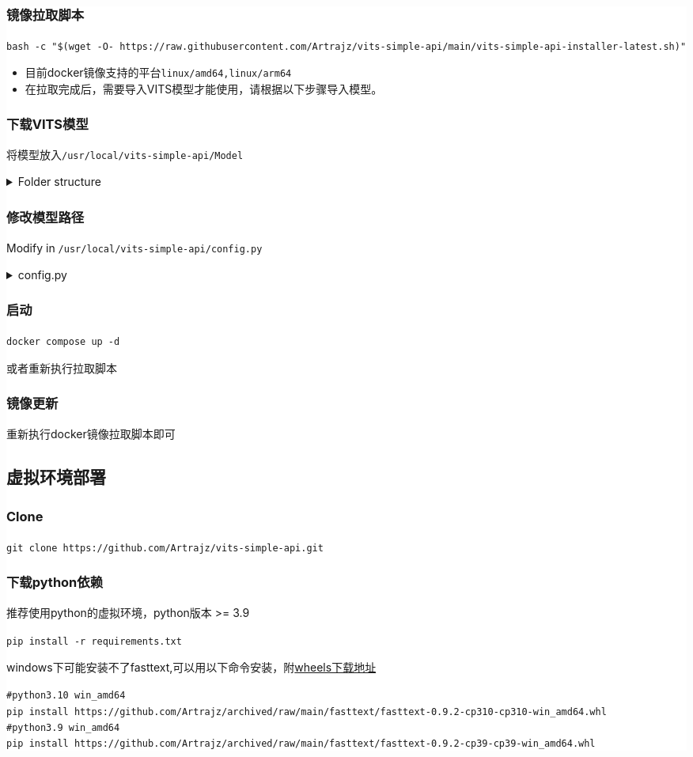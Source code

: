 ### 镜像拉取脚本

```
bash -c "$(wget -O- https://raw.githubusercontent.com/Artrajz/vits-simple-api/main/vits-simple-api-installer-latest.sh)"
```

- 目前docker镜像支持的平台`linux/amd64,linux/arm64`
- 在拉取完成后，需要导入VITS模型才能使用，请根据以下步骤导入模型。

### 下载VITS模型

将模型放入`/usr/local/vits-simple-api/Model`

<details><summary>Folder structure</summary></details>



### 修改模型路径

Modify in  `/usr/local/vits-simple-api/config.py` 

<details><summary>config.py</summary></details>



### 启动

`docker compose up -d`

或者重新执行拉取脚本

### 镜像更新

重新执行docker镜像拉取脚本即可

## 虚拟环境部署

### Clone

`git clone https://github.com/Artrajz/vits-simple-api.git`

###  下载python依赖

推荐使用python的虚拟环境，python版本 >= 3.9

`pip install -r requirements.txt`

windows下可能安装不了fasttext,可以用以下命令安装，附[wheels下载地址](https://www.lfd.uci.edu/~gohlke/pythonlibs/#fasttext)

```
#python3.10 win_amd64
pip install https://github.com/Artrajz/archived/raw/main/fasttext/fasttext-0.9.2-cp310-cp310-win_amd64.whl
#python3.9 win_amd64
pip install https://github.com/Artrajz/archived/raw/main/fasttext/fasttext-0.9.2-cp39-cp39-win_amd64.whl
```
